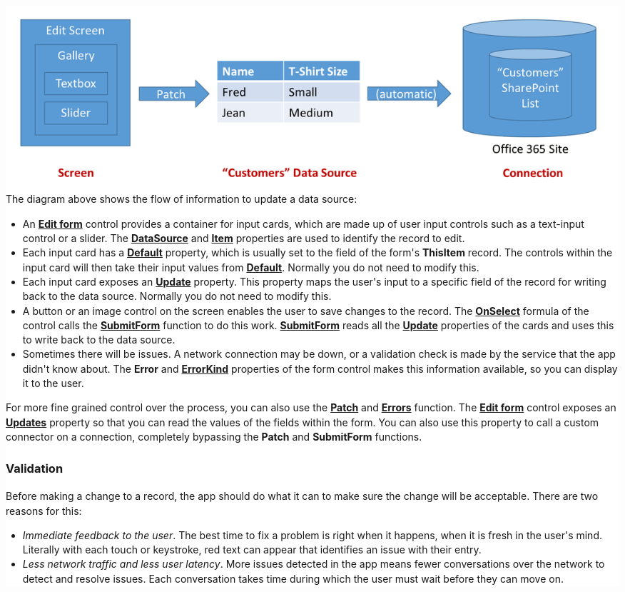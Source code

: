 ![](media/working-with-data-sources/writing-to-a-datasource.png)
The diagram above shows the flow of information to update a data source:

* An **[Edit form](controls/control-form-detail.md)** control provides a container for input cards, which are made up of user input controls such as a text-input control or a slider.  The **[DataSource](controls/control-form-detail.md)** and **[Item](controls/control-form-detail.md)** properties are used to identify the record to edit.
* Each input card has a **[Default](controls/properties-core.md)** property, which is usually set to the field of the form's **ThisItem** record.  The controls within the input card will then take their input values from **[Default](controls/properties-core.md)**.  Normally you do not need to modify this.
* Each input card exposes an **[Update](controls/control-card.md)** property.  This property maps the user's input to a specific field of the record for writing back to the data source.  Normally you do not need to modify this.
* A button or an image control on the screen enables the user to save changes to the record.  The **[OnSelect](controls/properties-core.md)** formula of the control calls the **[SubmitForm](functions/function-form.md)** function to do this work.  **[SubmitForm](functions/function-form.md)** reads all the **[Update](controls/control-card.md)** properties of the cards and uses this to write back to the data source.
* Sometimes there will be issues.  A network connection may be down, or a validation check is made by the service that the app didn't know about.  The **Error** and **[ErrorKind](controls/control-form-detail.md)** properties of the form control makes this information available, so you can display it to the user.  

For more fine grained control over the process, you can also use the **[Patch](functions/function-patch.md)** and **[Errors](functions/function-errors.md)** function.  The **[Edit form](controls/control-form-detail.md)** control exposes an **[Updates](controls/control-form-detail.md)** property so that you can read the values of the fields within the form.  You can also use this property to call a custom connector on a connection, completely bypassing the **Patch** and **SubmitForm** functions.

### Validation
Before making a change to a record, the app should do what it can to make sure the change will be acceptable.  There are two reasons for this:

* *Immediate feedback to the user*.  The best time to fix a problem is right when it happens, when it is fresh in the user's mind.  Literally with each touch or keystroke, red text can appear that identifies an issue with their entry.
* *Less network traffic and less user latency*.  More issues detected in the app means fewer conversations over the network to detect and resolve issues.  Each conversation takes time during which the user must wait before they can move on.
